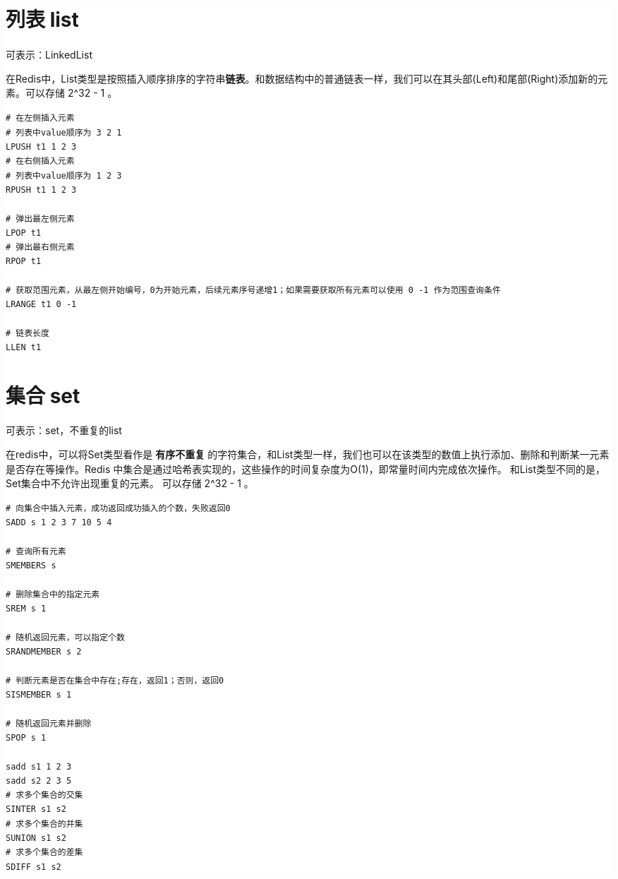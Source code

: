 

# 列表 list

可表示：LinkedList 

在Redis中，List类型是按照插入顺序排序的字符串**链表**。和数据结构中的普通链表一样，我们可以在其头部(Left)和尾部(Right)添加新的元素。可以存储 2^32 - 1 。

```shell
# 在左侧插入元素
# 列表中value顺序为 3 2 1
LPUSH t1 1 2 3
# 在右侧插入元素
# 列表中value顺序为 1 2 3
RPUSH t1 1 2 3

# 弹出最左侧元素
LPOP t1
# 弹出最右侧元素
RPOP t1

# 获取范围元素，从最左侧开始编号，0为开始元素，后续元素序号递增1；如果需要获取所有元素可以使用 0 -1 作为范围查询条件
LRANGE t1 0 -1

# 链表长度
LLEN t1
```



# 集合 set

可表示：set，不重复的list 

在redis中，可以将Set类型看作是 **有序不重复** 的字符集合，和List类型一样，我们也可以在该类型的数值上执行添加、删除和判断某一元素是否存在等操作。Redis 中集合是通过哈希表实现的，这些操作的时间复杂度为O(1)，即常量时间内完成依次操作。 和List类型不同的是，Set集合中不允许出现重复的元素。 可以存储 2^32 - 1 。

```shell
# 向集合中插入元素，成功返回成功插入的个数，失败返回0
SADD s 1 2 3 7 10 5 4

# 查询所有元素
SMEMBERS s

# 删除集合中的指定元素
SREM s 1

# 随机返回元素，可以指定个数
SRANDMEMBER s 2

# 判断元素是否在集合中存在;存在，返回1；否则，返回0
SISMEMBER s 1

# 随机返回元素并删除
SPOP s 1

sadd s1 1 2 3
sadd s2 2 3 5
# 求多个集合的交集
SINTER s1 s2
# 求多个集合的并集
SUNION s1 s2
# 求多个集合的差集
SDIFF s1 s2
```

